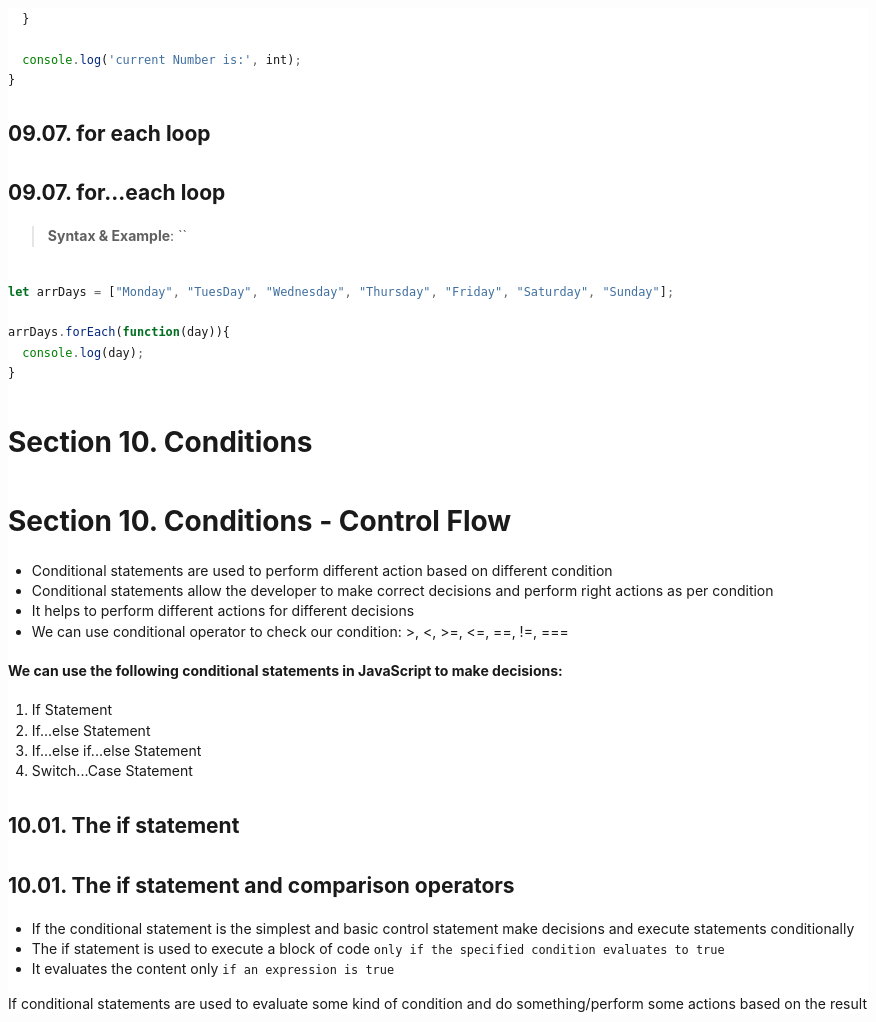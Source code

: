 ```javascript
  }

  console.log('current Number is:', int); 
}

```

09.07. for each loop
---------------------
09.07. for...each loop
---------------------

> **Syntax & Example**: ``
```javascript

let arrDays = ["Monday", "TuesDay", "Wednesday", "Thursday", "Friday", "Saturday", "Sunday"];

arrDays.forEach(function(day)){
  console.log(day);
}

```

Section 10. Conditions
=====================
Section 10. Conditions - Control Flow
=====================

- Conditional statements are used to perform different action based on different condition
- Conditional statements allow the developer to make correct decisions and perform right actions as per condition
- It helps to perform different actions for different decisions
- We can use conditional operator to check our condition: >, <, >=, <=, ==, !=, ===

#### We can use the following conditional statements in JavaScript to make decisions:

1. If Statement
2. If...else Statement
3. If...else if...else Statement
4. Switch...Case Statement

10.01. The if statement
---------------------
10.01. The if statement and comparison operators
---------------------

- If the conditional statement is the simplest and basic control statement make decisions and execute statements conditionally
- The if statement is used to execute a block of code `only if the specified condition evaluates to true`
- It evaluates the content only `if an expression is true`

If conditional statements are used to evaluate some kind of condition and do something/perform some actions based on the result
